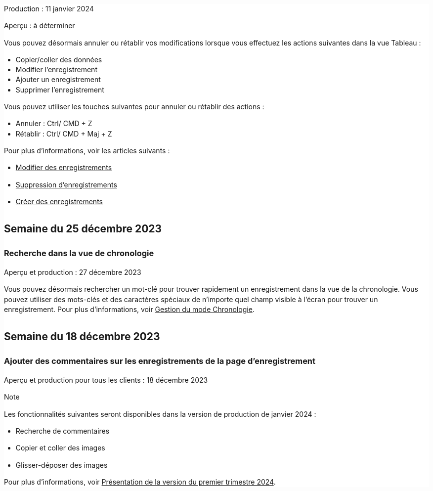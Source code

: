 Production : 11 janvier 2024

Aperçu : à déterminer

Vous pouvez désormais annuler ou rétablir vos modifications lorsque vous effectuez les actions suivantes dans la vue Tableau :

* Copier/coller des données
* Modifier l’enregistrement
* Ajouter un enregistrement
* Supprimer l’enregistrement

Vous pouvez utiliser les touches suivantes pour annuler ou rétablir des actions :

* Annuler : Ctrl/ CMD + Z
* Rétablir : Ctrl/ CMD + Maj + Z

Pour plus d’informations, voir les articles suivants :

* [Modifier des enregistrements](/help/quicksilver/maestro/records/edit-records.md)

* [Suppression d’enregistrements](/help/quicksilver/maestro/records/delete-records.md)

* [Créer des enregistrements](/help/quicksilver/maestro/records/create-records.md)

## Semaine du 25 décembre 2023

### Recherche dans la vue de chronologie

Aperçu et production : 27 décembre 2023

Vous pouvez désormais rechercher un mot-clé pour trouver rapidement un enregistrement dans la vue de la chronologie. Vous pouvez utiliser des mots-clés et des caractères spéciaux de n’importe quel champ visible à l’écran pour trouver un enregistrement. Pour plus d’informations, voir [Gestion du mode Chronologie](../maestro/views/manage-the-timeline-view.md).

## Semaine du 18 décembre 2023

### Ajouter des commentaires sur les enregistrements de la page d’enregistrement

Aperçu et production pour tous les clients : 18 décembre 2023

>[!NOTE]
>
>Les fonctionnalités suivantes seront disponibles dans la version de production de janvier 2024 :
>
>* Recherche de commentaires
>
>* Copier et coller des images
>
>* Glisser-déposer des images
>
>Pour plus d’informations, voir [Présentation de la version du premier trimestre 2024](/help/quicksilver/product-announcements/product-releases/24-q1-release-activity/24-q1-release-overview.md).
